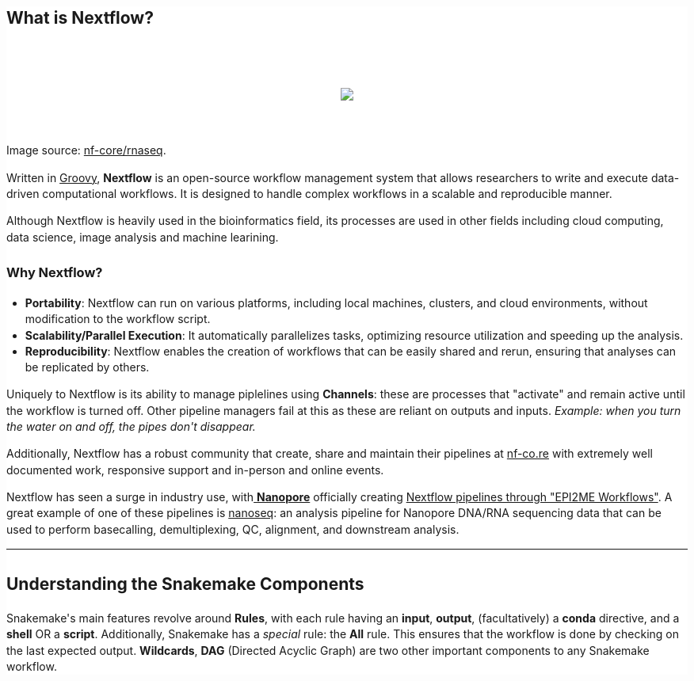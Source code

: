 
## What is Nextflow?

<br>
<br>
<p align="center">
    <img src="https://raw.githubusercontent.com/nf-core/rnaseq/3.15.1/docs/images/nf-core-rnaseq_metro_map_grey_animated.svg" width="750">
</p>
<br>

Image source: [nf-core/rnaseq](https://nf-co.re/rnaseq/3.15.1/).

Written in [Groovy](https://en.wikipedia.org/wiki/Apache_Groovy), **Nextflow** is an open-source workflow management system that allows researchers to write and execute data-driven computational workflows. It is designed to handle complex workflows in a scalable and reproducible manner.

Although Nextflow is heavily used in the bioinformatics field, its processes are used in other fields including cloud computing, data science, image analysis and machine learining.

### Why Nextflow?

- **Portability**: Nextflow can run on various platforms, including local machines, clusters, and cloud environments, without modification to the workflow script.
- **Scalability/Parallel Execution**: It automatically parallelizes tasks, optimizing resource utilization and speeding up the analysis.
- **Reproducibility**: Nextflow enables the creation of workflows that can be easily shared and rerun, ensuring that analyses can be replicated by others.

Uniquely to Nextflow is its ability to manage piplelines using **Channels**: these are processes that "activate" and remain active until the workflow is turned off. Other pipeline managers fail at this as these are reliant on outputs and inputs. *Example: when you turn the water on and off, the pipes don't disappear.*

Additionally, Nextflow has a robust community that create, share and maintain their pipelines at [nf-co.re](https://nf-co.re/) with extremely well documented work, responsive support and in-person and online events.

Nextflow has seen a surge in industry use, with[ **Nanopore**](https://nanoporetech.com/) officially creating [Nextflow pipelines through "EPI2ME Workflows"](https://labs.epi2me.io/wfindex/). A great example of one of these pipelines is [nanoseq](https://nf-co.re/nanoseq/3.1.0/): an analysis pipeline for Nanopore DNA/RNA sequencing data that can be used to perform basecalling, demultiplexing, QC, alignment, and downstream analysis.


---

## Understanding the Snakemake Components

Snakemake's main features revolve around **Rules**, with each rule having an **input**, **output**, (facultatively) a **conda** directive, and a **shell** OR a **script**. Additionally, Snakemake has a *special* rule: the **All** rule. This ensures that the workflow is done by checking on the last expected output. **Wildcards**, **DAG** (Directed Acyclic Graph) are two other important components to any Snakemake workflow.
